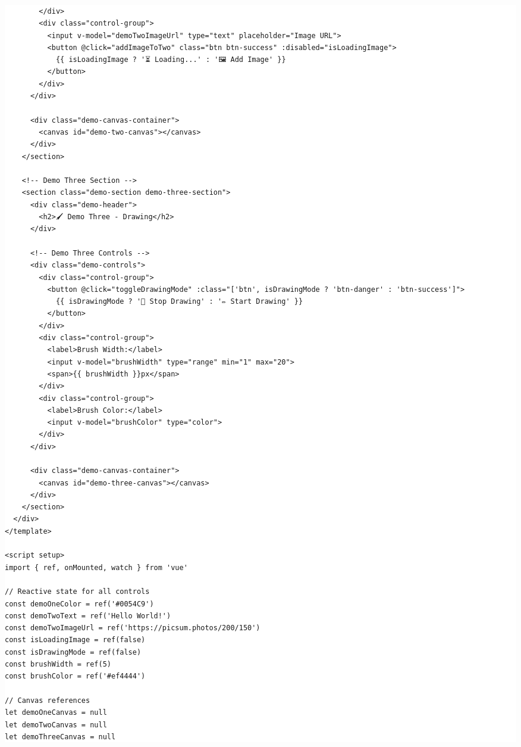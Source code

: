 ```vue
        </div>
        <div class="control-group">
          <input v-model="demoTwoImageUrl" type="text" placeholder="Image URL">
          <button @click="addImageToTwo" class="btn btn-success" :disabled="isLoadingImage">
            {{ isLoadingImage ? '⏳ Loading...' : '🖼️ Add Image' }}
          </button>
        </div>
      </div>

      <div class="demo-canvas-container">
        <canvas id="demo-two-canvas"></canvas>
      </div>
    </section>

    <!-- Demo Three Section -->
    <section class="demo-section demo-three-section">
      <div class="demo-header">
        <h2>🖌️ Demo Three - Drawing</h2>
      </div>

      <!-- Demo Three Controls -->
      <div class="demo-controls">
        <div class="control-group">
          <button @click="toggleDrawingMode" :class="['btn', isDrawingMode ? 'btn-danger' : 'btn-success']">
            {{ isDrawingMode ? '🛑 Stop Drawing' : '✏️ Start Drawing' }}
          </button>
        </div>
        <div class="control-group">
          <label>Brush Width:</label>
          <input v-model="brushWidth" type="range" min="1" max="20">
          <span>{{ brushWidth }}px</span>
        </div>
        <div class="control-group">
          <label>Brush Color:</label>
          <input v-model="brushColor" type="color">
        </div>
      </div>

      <div class="demo-canvas-container">
        <canvas id="demo-three-canvas"></canvas>
      </div>
    </section>
  </div>
</template>

<script setup>
import { ref, onMounted, watch } from 'vue'

// Reactive state for all controls
const demoOneColor = ref('#0054C9')
const demoTwoText = ref('Hello World!')
const demoTwoImageUrl = ref('https://picsum.photos/200/150')
const isLoadingImage = ref(false)
const isDrawingMode = ref(false)
const brushWidth = ref(5)
const brushColor = ref('#ef4444')

// Canvas references
let demoOneCanvas = null
let demoTwoCanvas = null
let demoThreeCanvas = null

```